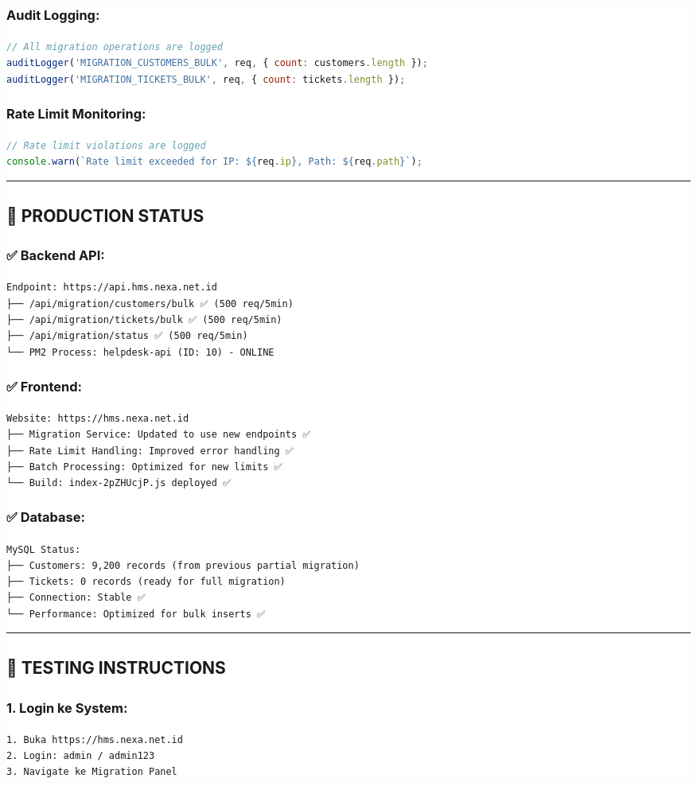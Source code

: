 ### **Audit Logging:**
```javascript
// All migration operations are logged
auditLogger('MIGRATION_CUSTOMERS_BULK', req, { count: customers.length });
auditLogger('MIGRATION_TICKETS_BULK', req, { count: tickets.length });
```

### **Rate Limit Monitoring:**
```javascript
// Rate limit violations are logged
console.warn(`Rate limit exceeded for IP: ${req.ip}, Path: ${req.path}`);
```

---

## 🚀 **PRODUCTION STATUS**

### **✅ Backend API:**
```
Endpoint: https://api.hms.nexa.net.id
├── /api/migration/customers/bulk ✅ (500 req/5min)
├── /api/migration/tickets/bulk ✅ (500 req/5min)
├── /api/migration/status ✅ (500 req/5min)
└── PM2 Process: helpdesk-api (ID: 10) - ONLINE
```

### **✅ Frontend:**
```
Website: https://hms.nexa.net.id
├── Migration Service: Updated to use new endpoints ✅
├── Rate Limit Handling: Improved error handling ✅
├── Batch Processing: Optimized for new limits ✅
└── Build: index-2pZHUcjP.js deployed ✅
```

### **✅ Database:**
```
MySQL Status:
├── Customers: 9,200 records (from previous partial migration)
├── Tickets: 0 records (ready for full migration)
├── Connection: Stable ✅
└── Performance: Optimized for bulk inserts ✅
```

---

## 🧪 **TESTING INSTRUCTIONS**

### **1. Login ke System:**
```
1. Buka https://hms.nexa.net.id
2. Login: admin / admin123
3. Navigate ke Migration Panel
```
